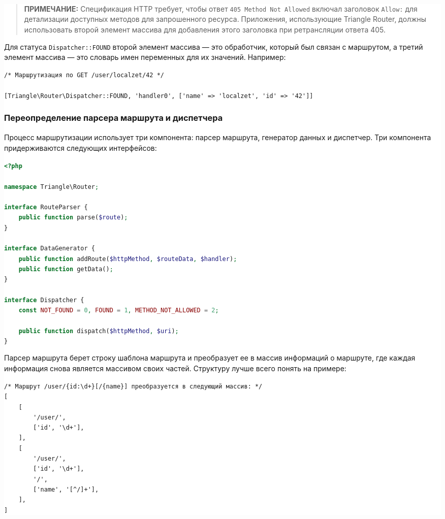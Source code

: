 > **ПРИМЕЧАНИЕ:** Спецификация HTTP требует, чтобы ответ `405 Method Not Allowed` включал заголовок `Allow:`
для детализации доступных методов для запрошенного ресурса. Приложения, использующие Triangle Router,
должны использовать второй элемент массива для добавления этого заголовка при ретрансляции ответа 405.

Для статуса `Dispatcher::FOUND` второй элемент массива — это обработчик, который был связан с маршрутом,
а третий элемент массива — это словарь имен переменных для их значений. Например:

    /* Маршрутизация по GET /user/localzet/42 */

    [Triangle\Router\Dispatcher::FOUND, 'handler0', ['name' => 'localzet', 'id' => '42']]

### Переопределение парсера маршрута и диспетчера

Процесс маршрутизации использует три компонента: парсер маршрута, генератор данных и
диспетчер. Три компонента придерживаются следующих интерфейсов:

```php
<?php

namespace Triangle\Router;

interface RouteParser {
    public function parse($route);
}

interface DataGenerator {
    public function addRoute($httpMethod, $routeData, $handler);
    public function getData();
}

interface Dispatcher {
    const NOT_FOUND = 0, FOUND = 1, METHOD_NOT_ALLOWED = 2;

    public function dispatch($httpMethod, $uri);
}
```

Парсер маршрута берет строку шаблона маршрута и преобразует ее в массив информаций о маршруте, где
каждая информация снова является массивом своих частей. Структуру лучше всего понять на примере:

    /* Маршрут /user/{id:\d+}[/{name}] преобразуется в следующий массив: */
    [
        [
            '/user/',
            ['id', '\d+'],
        ],
        [
            '/user/',
            ['id', '\d+'],
            '/',
            ['name', '[^/]+'],
        ],
    ]


[2616-511]: http://www.w3.org/Protocols/rfc2616/rfc2616-sec5.html#sec5.1.1 "RFC 2616 Section 5.1.1"
[triangle_web]: https://github.com/Triangle-org/Web
[blog_post]: http://nikic.github.io/2014/02/18/Fast-request-routing-using-regular-expressions.html
[levi]: https://github.com/morrisonlevi
[nikic]: https://github.com/nikic
